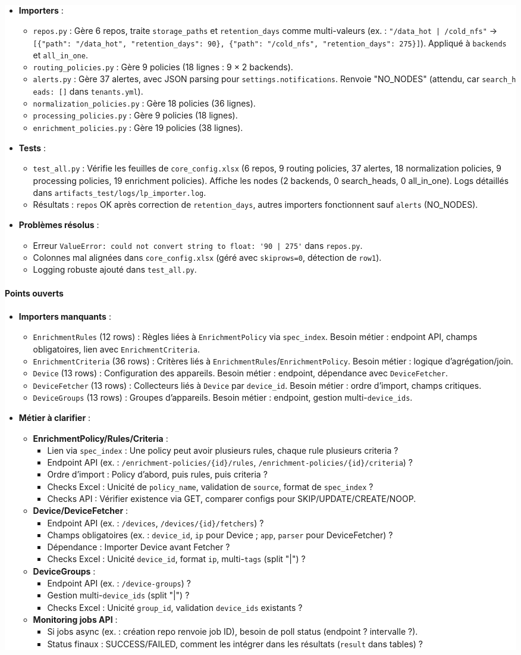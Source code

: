 - **Importers** :
  - `repos.py` : Gère 6 repos, traite `storage_paths` et `retention_days` comme multi-valeurs (ex. : `"/data_hot | /cold_nfs"` → `[{"path": "/data_hot", "retention_days": 90}, {"path": "/cold_nfs", "retention_days": 275}]`). Appliqué à `backends` et `all_in_one`.
  - `routing_policies.py` : Gère 9 policies (18 lignes : 9 × 2 backends).
  - `alerts.py` : Gère 37 alertes, avec JSON parsing pour `settings.notifications`. Renvoie "NO_NODES" (attendu, car `search_heads: []` dans `tenants.yml`).
  - `normalization_policies.py` : Gère 18 policies (36 lignes).
  - `processing_policies.py` : Gère 9 policies (18 lignes).
  - `enrichment_policies.py` : Gère 19 policies (38 lignes).

- **Tests** :
  - `test_all.py` : Vérifie les feuilles de `core_config.xlsx` (6 repos, 9 routing policies, 37 alertes, 18 normalization policies, 9 processing policies, 19 enrichment policies). Affiche les nodes (2 backends, 0 search_heads, 0 all_in_one). Logs détaillés dans `artifacts_test/logs/lp_importer.log`.
  - Résultats : `repos` OK après correction de `retention_days`, autres importers fonctionnent sauf `alerts` (NO_NODES).

- **Problèmes résolus** :
  - Erreur `ValueError: could not convert string to float: '90 | 275'` dans `repos.py`.
  - Colonnes mal alignées dans `core_config.xlsx` (géré avec `skiprows=0`, détection de `row1`).
  - Logging robuste ajouté dans `test_all.py`.

#### Points ouverts
- **Importers manquants** :
  - `EnrichmentRules` (12 rows) : Règles liées à `EnrichmentPolicy` via `spec_index`. Besoin métier : endpoint API, champs obligatoires, lien avec `EnrichmentCriteria`.
  - `EnrichmentCriteria` (36 rows) : Critères liés à `EnrichmentRules`/`EnrichmentPolicy`. Besoin métier : logique d’agrégation/join.
  - `Device` (13 rows) : Configuration des appareils. Besoin métier : endpoint, dépendance avec `DeviceFetcher`.
  - `DeviceFetcher` (13 rows) : Collecteurs liés à `Device` par `device_id`. Besoin métier : ordre d’import, champs critiques.
  - `DeviceGroups` (13 rows) : Groupes d’appareils. Besoin métier : endpoint, gestion multi-`device_ids`.

- **Métier à clarifier** :
  - **EnrichmentPolicy/Rules/Criteria** :
    - Lien via `spec_index` : Une policy peut avoir plusieurs rules, chaque rule plusieurs criteria ?
    - Endpoint API (ex. : `/enrichment-policies/{id}/rules`, `/enrichment-policies/{id}/criteria`) ?
    - Ordre d’import : Policy d’abord, puis rules, puis criteria ?
    - Checks Excel : Unicité de `policy_name`, validation de `source`, format de `spec_index` ?
    - Checks API : Vérifier existence via GET, comparer configs pour SKIP/UPDATE/CREATE/NOOP.
  - **Device/DeviceFetcher** :
    - Endpoint API (ex. : `/devices`, `/devices/{id}/fetchers`) ?
    - Champs obligatoires (ex. : `device_id`, `ip` pour Device ; `app`, `parser` pour DeviceFetcher) ?
    - Dépendance : Importer Device avant Fetcher ?
    - Checks Excel : Unicité `device_id`, format `ip`, multi-`tags` (split "|") ?
  - **DeviceGroups** :
    - Endpoint API (ex. : `/device-groups`) ?
    - Gestion multi-`device_ids` (split "|") ?
    - Checks Excel : Unicité `group_id`, validation `device_ids` existants ?
  - **Monitoring jobs API** :
    - Si jobs async (ex. : création repo renvoie job ID), besoin de poll status (endpoint ? intervalle ?).
    - Status finaux : SUCCESS/FAILED, comment les intégrer dans les résultats (`result` dans tables) ?
